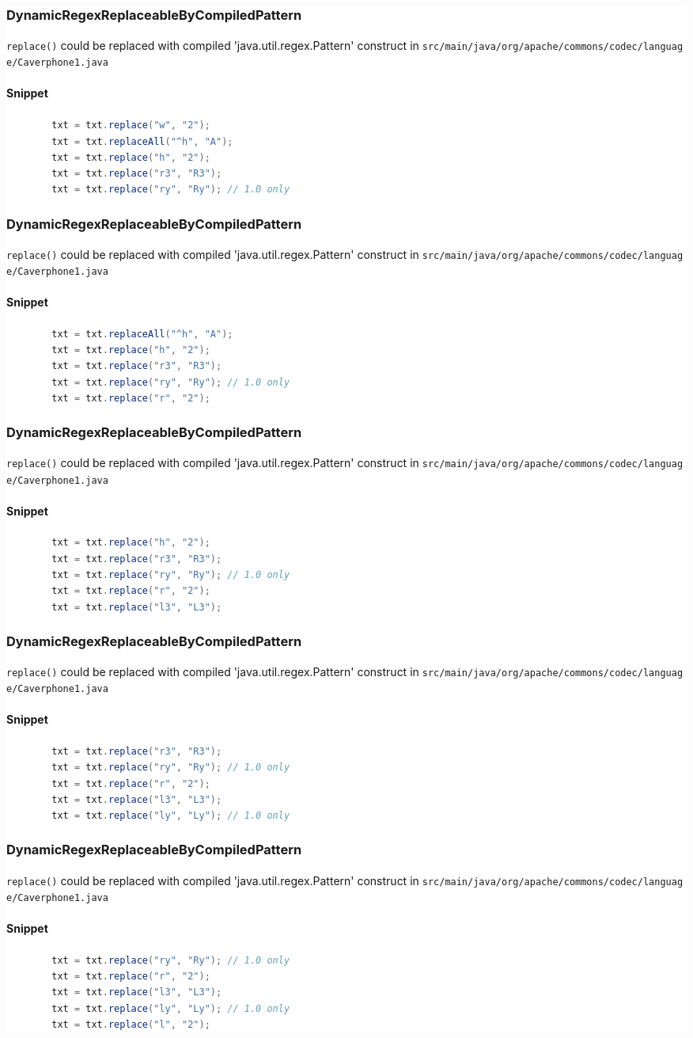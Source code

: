 ### DynamicRegexReplaceableByCompiledPattern
`replace()` could be replaced with compiled 'java.util.regex.Pattern' construct
in `src/main/java/org/apache/commons/codec/language/Caverphone1.java`
#### Snippet
```java
        txt = txt.replace("w", "2");
        txt = txt.replaceAll("^h", "A");
        txt = txt.replace("h", "2");
        txt = txt.replace("r3", "R3");
        txt = txt.replace("ry", "Ry"); // 1.0 only
```

### DynamicRegexReplaceableByCompiledPattern
`replace()` could be replaced with compiled 'java.util.regex.Pattern' construct
in `src/main/java/org/apache/commons/codec/language/Caverphone1.java`
#### Snippet
```java
        txt = txt.replaceAll("^h", "A");
        txt = txt.replace("h", "2");
        txt = txt.replace("r3", "R3");
        txt = txt.replace("ry", "Ry"); // 1.0 only
        txt = txt.replace("r", "2");
```

### DynamicRegexReplaceableByCompiledPattern
`replace()` could be replaced with compiled 'java.util.regex.Pattern' construct
in `src/main/java/org/apache/commons/codec/language/Caverphone1.java`
#### Snippet
```java
        txt = txt.replace("h", "2");
        txt = txt.replace("r3", "R3");
        txt = txt.replace("ry", "Ry"); // 1.0 only
        txt = txt.replace("r", "2");
        txt = txt.replace("l3", "L3");
```

### DynamicRegexReplaceableByCompiledPattern
`replace()` could be replaced with compiled 'java.util.regex.Pattern' construct
in `src/main/java/org/apache/commons/codec/language/Caverphone1.java`
#### Snippet
```java
        txt = txt.replace("r3", "R3");
        txt = txt.replace("ry", "Ry"); // 1.0 only
        txt = txt.replace("r", "2");
        txt = txt.replace("l3", "L3");
        txt = txt.replace("ly", "Ly"); // 1.0 only
```

### DynamicRegexReplaceableByCompiledPattern
`replace()` could be replaced with compiled 'java.util.regex.Pattern' construct
in `src/main/java/org/apache/commons/codec/language/Caverphone1.java`
#### Snippet
```java
        txt = txt.replace("ry", "Ry"); // 1.0 only
        txt = txt.replace("r", "2");
        txt = txt.replace("l3", "L3");
        txt = txt.replace("ly", "Ly"); // 1.0 only
        txt = txt.replace("l", "2");
```
